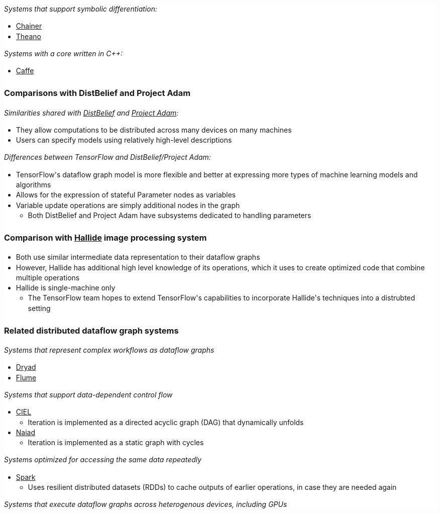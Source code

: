 _Systems that support symbolic differentiation:_

* [Chainer](http://chainer.org/)
* [Theano](http://deeplearning.net/software/theano/)

_Systems with a core written in C++:_

* [Caffe](http://caffe.berkeleyvision.org/)

### Comparisons with DistBelief and Project Adam

_Similarities shared with [DistBelief](http://static.googleusercontent.com/media/research.google.com/en//archive/large_deep_networks_nips2012.pdf) and [Project Adam](https://www.usenix.org/system/files/conference/osdi14/osdi14-paper-chilimbi.pdf):_

* They allow computations to be distributed across many devices on many machines
* Users can specify models using relatively high-level descriptions

_Differences between TensorFlow and DistBelief/Project Adam:_

* TensorFlow's dataflow graph model is more flexible and better at expressing more types of machine learning models and algorithms
* Allows for the expression of stateful Parameter nodes as variables
* Variable update operations are simply additional nodes in the graph
	* Both DistBelief and Project Adam have subsystems dedicated to handling parameters

### Comparison with [Hallide](http://people.csail.mit.edu/fredo/tmp/Halide-5min.pdf) image processing system

* Both use similar intermediate data representation to their dataflow graphs
* However, Hallide has additional high level knowledge of its operations, which it uses to create optimized code that combine multiple operations
* Hallide is single-machine only
	* The TensorFlow team hopes to extend TensorFlow's capabilities to incorporate Hallide's techniques into a distrubted setting

### Related distributed dataflow graph systems

_Systems that represent complex workflows as dataflow graphs_

* [Dryad](http://www.michaelisard.com/pubs/eurosys07.pdf)
* [Flume](https://flume.apache.org/)

_Systems that support data-dependent control flow_

* [CIEL](http://www.cs.princeton.edu/courses/archive/fall13/cos518/papers/ciel.pdf)
	* Iteration is implemented as a directed acyclic graph (DAG) that dynamically unfolds
* [Naiad](http://research.microsoft.com/en-us/projects/naiad/)
	* Iteration is implemented as a static graph with cycles

_Systems optimized for accessing the same data repeatedly_

* [Spark](http://spark.apache.org/)
	* Uses resilient distributed datasets (RDDs) to cache outputs of earlier operations, in case they are needed again

_Systems that execute dataflow graphs across heterogenous devices, including GPUs_
